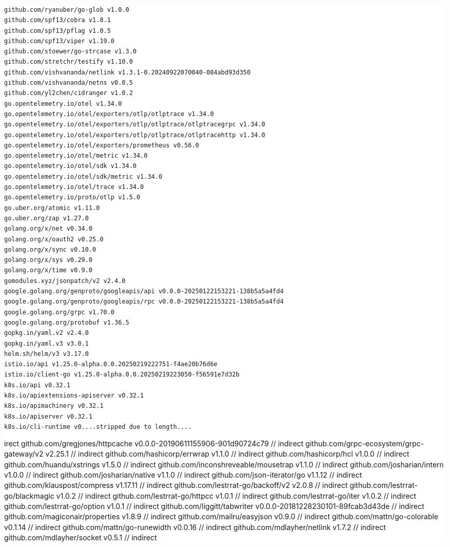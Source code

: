 	github.com/ryanuber/go-glob v1.0.0
	github.com/spf13/cobra v1.8.1
	github.com/spf13/pflag v1.0.5
	github.com/spf13/viper v1.19.0
	github.com/stoewer/go-strcase v1.3.0
	github.com/stretchr/testify v1.10.0
	github.com/vishvananda/netlink v1.3.1-0.20240922070040-084abd93d350
	github.com/vishvananda/netns v0.0.5
	github.com/yl2chen/cidranger v1.0.2
	go.opentelemetry.io/otel v1.34.0
	go.opentelemetry.io/otel/exporters/otlp/otlptrace v1.34.0
	go.opentelemetry.io/otel/exporters/otlp/otlptrace/otlptracegrpc v1.34.0
	go.opentelemetry.io/otel/exporters/otlp/otlptrace/otlptracehttp v1.34.0
	go.opentelemetry.io/otel/exporters/prometheus v0.56.0
	go.opentelemetry.io/otel/metric v1.34.0
	go.opentelemetry.io/otel/sdk v1.34.0
	go.opentelemetry.io/otel/sdk/metric v1.34.0
	go.opentelemetry.io/otel/trace v1.34.0
	go.opentelemetry.io/proto/otlp v1.5.0
	go.uber.org/atomic v1.11.0
	go.uber.org/zap v1.27.0
	golang.org/x/net v0.34.0
	golang.org/x/oauth2 v0.25.0
	golang.org/x/sync v0.10.0
	golang.org/x/sys v0.29.0
	golang.org/x/time v0.9.0
	gomodules.xyz/jsonpatch/v2 v2.4.0
	google.golang.org/genproto/googleapis/api v0.0.0-20250122153221-138b5a5a4fd4
	google.golang.org/genproto/googleapis/rpc v0.0.0-20250122153221-138b5a5a4fd4
	google.golang.org/grpc v1.70.0
	google.golang.org/protobuf v1.36.5
	gopkg.in/yaml.v2 v2.4.0
	gopkg.in/yaml.v3 v3.0.1
	helm.sh/helm/v3 v3.17.0
	istio.io/api v1.25.0-alpha.0.0.20250219222751-f4ae20b76d6e
	istio.io/client-go v1.25.0-alpha.0.0.20250219223050-f56591e7d32b
	k8s.io/api v0.32.1
	k8s.io/apiextensions-apiserver v0.32.1
	k8s.io/apimachinery v0.32.1
	k8s.io/apiserver v0.32.1
	k8s.io/cli-runtime v0....stripped due to length....
irect
	github.com/gregjones/httpcache v0.0.0-20190611155906-901d90724c79 // indirect
	github.com/grpc-ecosystem/grpc-gateway/v2 v2.25.1 // indirect
	github.com/hashicorp/errwrap v1.1.0 // indirect
	github.com/hashicorp/hcl v1.0.0 // indirect
	github.com/huandu/xstrings v1.5.0 // indirect
	github.com/inconshreveable/mousetrap v1.1.0 // indirect
	github.com/josharian/intern v1.0.0 // indirect
	github.com/josharian/native v1.1.0 // indirect
	github.com/json-iterator/go v1.1.12 // indirect
	github.com/klauspost/compress v1.17.11 // indirect
	github.com/lestrrat-go/backoff/v2 v2.0.8 // indirect
	github.com/lestrrat-go/blackmagic v1.0.2 // indirect
	github.com/lestrrat-go/httpcc v1.0.1 // indirect
	github.com/lestrrat-go/iter v1.0.2 // indirect
	github.com/lestrrat-go/option v1.0.1 // indirect
	github.com/liggitt/tabwriter v0.0.0-20181228230101-89fcab3d43de // indirect
	github.com/magiconair/properties v1.8.9 // indirect
	github.com/mailru/easyjson v0.9.0 // indirect
	github.com/mattn/go-colorable v0.1.14 // indirect
	github.com/mattn/go-runewidth v0.0.16 // indirect
	github.com/mdlayher/netlink v1.7.2 // indirect
	github.com/mdlayher/socket v0.5.1 // indirect